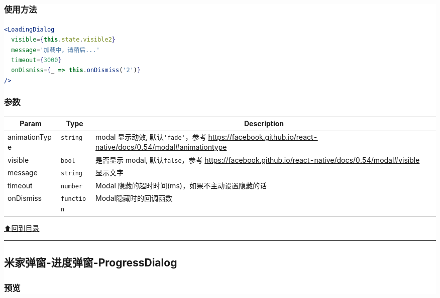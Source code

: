 ### 使用方法

```jsx
<LoadingDialog
  visible={this.state.visible2}
  message='加载中，请稍后...'
  timeout={3000}
  onDismiss={_ => this.onDismiss('2')}
/>
```

### 参数

| Param         | Type                  | Description                                                  |
| ------------- | --------------------- | ------------------------------------------------------------ |
| animationType | <code>string</code>   | modal 显示动效, 默认`'fade'`，参考 https://facebook.github.io/react-native/docs/0.54/modal#animationtype |
| visible       | <code>bool</code>     | 是否显示 modal, 默认`false`，参考 https://facebook.github.io/react-native/docs/0.54/modal#visible |
| message       | <code>string</code>   | 显示文字                                                     |
| timeout       | <code>number</code>   | Modal 隐藏的超时时间(ms)，如果不主动设置隐藏的话             |
| onDismiss     | <code>function</code> | Modal隐藏时的回调函数                                        |

[⬆️回到目录](#目录)

***

## 米家弹窗-进度弹窗-ProgressDialog

### 预览
